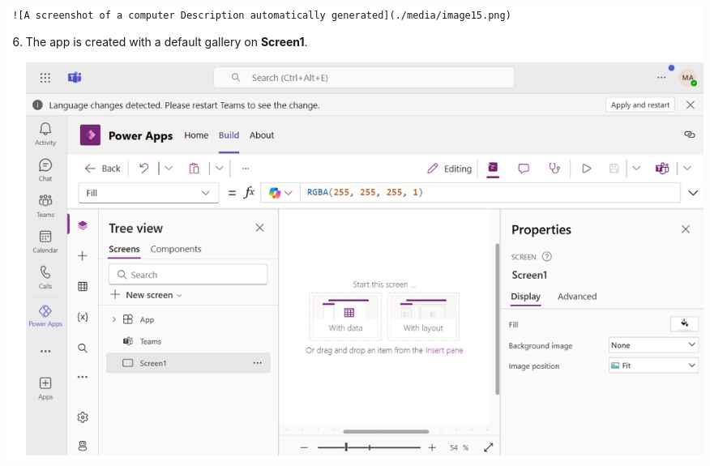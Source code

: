      ![A screenshot of a computer Description automatically generated](./media/image15.png)

6.  The app is created with a default gallery on **Screen1**.

     ![A screenshot of a computer Description automatically generated](./media/image16.png)
